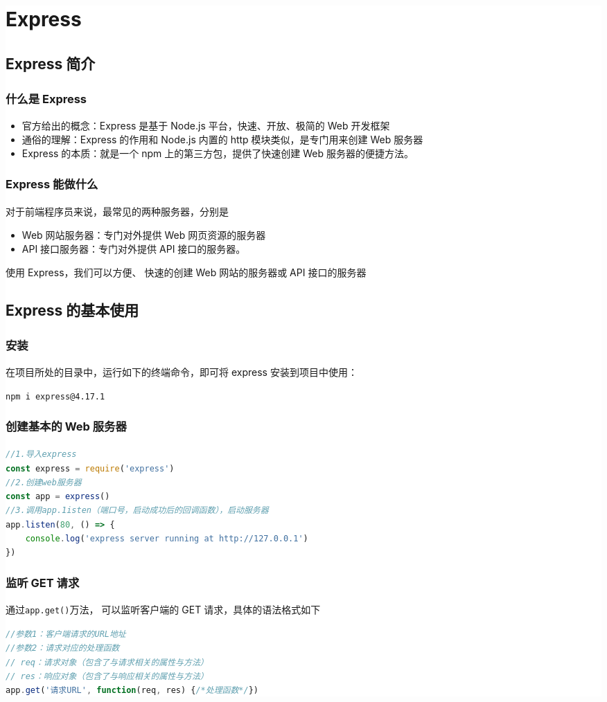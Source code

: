 # Express

## Express 简介

### 什么是 Express

- 官方给出的概念：Express 是基于 Node.js 平台，快速、开放、极简的 Web 开发框架
- 通俗的理解：Express 的作用和 Node.js 内置的 http 模块类似，是专门用来创建 Web 服务器
- Express 的本质：就是一个 npm 上的第三方包，提供了快速创建 Web 服务器的便捷方法。

### Express 能做什么

对于前端程序员来说，最常见的两种服务器，分别是

- Web 网站服务器：专门对外提供 Web 网页资源的服务器
- API 接口服务器：专门对外提供 API 接口的服务器。

使用 Express，我们可以方便、 快速的创建 Web 网站的服务器或 API 接口的服务器

## Express 的基本使用

### 安装

在项目所处的目录中，运行如下的终端命令，即可将 express 安装到项目中使用：

```sh
npm i express@4.17.1
```

### 创建基本的 Web 服务器

```js
//1.导入express
const express = require('express')
//2.创建web服务器
const app = express()
//3.调用app.1isten（端口号，启动成功后的回调函数），启动服务器
app.listen(80, () => {
    console.log('express server running at http://127.0.0.1')
})
```

### 监听 GET 请求

通过`app.get()`万法， 可以监听客户端的 GET 请求，具体的语法格式如下

```js
//参数1：客户端请求的URL地址
//参数2：请求对应的处理函数
// req：请求对象（包含了与请求相关的属性与方法）
// res：响应对象（包含了与响应相关的属性与方法）
app.get('请求URL', function(req, res) {/*处理函数*/})
```

